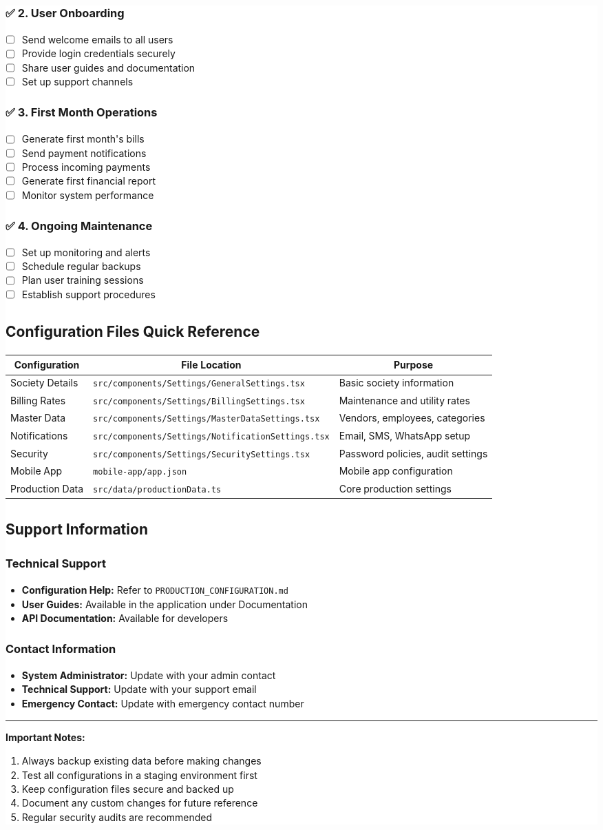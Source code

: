 ### ✅ 2. User Onboarding
- [ ] Send welcome emails to all users
- [ ] Provide login credentials securely
- [ ] Share user guides and documentation
- [ ] Set up support channels

### ✅ 3. First Month Operations
- [ ] Generate first month's bills
- [ ] Send payment notifications
- [ ] Process incoming payments
- [ ] Generate first financial report
- [ ] Monitor system performance

### ✅ 4. Ongoing Maintenance
- [ ] Set up monitoring and alerts
- [ ] Schedule regular backups
- [ ] Plan user training sessions
- [ ] Establish support procedures

## Configuration Files Quick Reference

| Configuration | File Location | Purpose |
|---------------|---------------|---------|
| Society Details | `src/components/Settings/GeneralSettings.tsx` | Basic society information |
| Billing Rates | `src/components/Settings/BillingSettings.tsx` | Maintenance and utility rates |
| Master Data | `src/components/Settings/MasterDataSettings.tsx` | Vendors, employees, categories |
| Notifications | `src/components/Settings/NotificationSettings.tsx` | Email, SMS, WhatsApp setup |
| Security | `src/components/Settings/SecuritySettings.tsx` | Password policies, audit settings |
| Mobile App | `mobile-app/app.json` | Mobile app configuration |
| Production Data | `src/data/productionData.ts` | Core production settings |

## Support Information

### Technical Support
- **Configuration Help:** Refer to `PRODUCTION_CONFIGURATION.md`
- **User Guides:** Available in the application under Documentation
- **API Documentation:** Available for developers

### Contact Information
- **System Administrator:** Update with your admin contact
- **Technical Support:** Update with your support email
- **Emergency Contact:** Update with emergency contact number

---

**Important Notes:**
1. Always backup existing data before making changes
2. Test all configurations in a staging environment first
3. Keep configuration files secure and backed up
4. Document any custom changes for future reference
5. Regular security audits are recommended